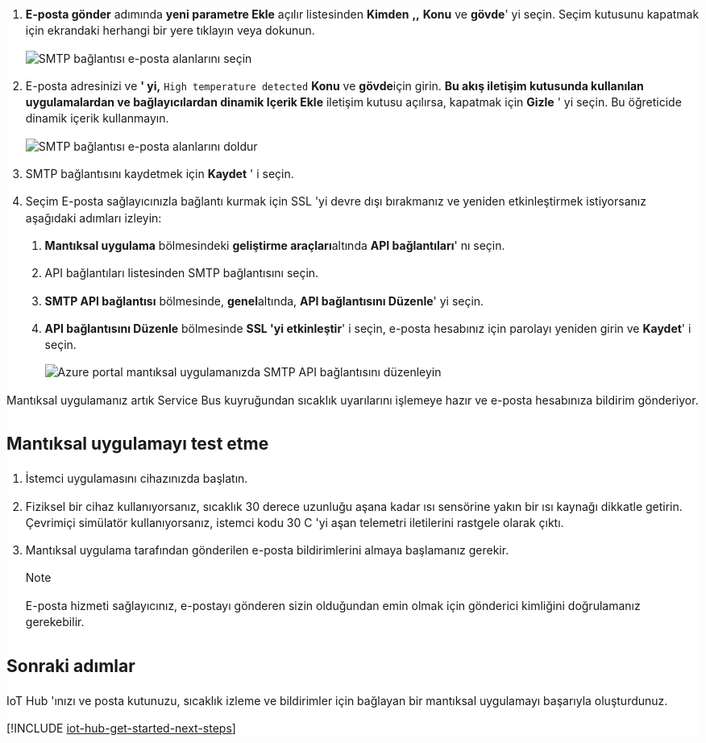    1. **E-posta gönder** adımında **yeni parametre Ekle** açılır listesinden **Kimden** **,,** **Konu** ve **gövde**' yi seçin. Seçim kutusunu kapatmak için ekrandaki herhangi bir yere tıklayın veya dokunun.

      ![SMTP bağlantısı e-posta alanlarını seçin](media/iot-hub-monitoring-notifications-with-azure-logic-apps/smtp-connection-choose-fields.png)

   1. E-posta adresinizi ve  **' yi,** `High temperature detected` **Konu** ve **gövde**için girin. **Bu akış iletişim kutusunda kullanılan uygulamalardan ve bağlayıcılardan dinamik Içerik Ekle** iletişim kutusu açılırsa, kapatmak için **Gizle** ' yi seçin. Bu öğreticide dinamik içerik kullanmayın.

      ![SMTP bağlantısı e-posta alanlarını doldur](media/iot-hub-monitoring-notifications-with-azure-logic-apps/fill-in-smtp-connection-fields.png)

   1. SMTP bağlantısını kaydetmek için **Kaydet** ' i seçin.

1. Seçim E-posta sağlayıcınızla bağlantı kurmak için SSL 'yi devre dışı bırakmanız ve yeniden etkinleştirmek istiyorsanız aşağıdaki adımları izleyin:

   1. **Mantıksal uygulama** bölmesindeki **geliştirme araçları**altında **API bağlantıları**' nı seçin.

   1. API bağlantıları listesinden SMTP bağlantısını seçin.

   1. **SMTP API bağlantısı** bölmesinde, **genel**altında, **API bağlantısını Düzenle**' yi seçin.

   1. **API bağlantısını Düzenle** bölmesinde **SSL 'yi etkinleştir**' i seçin, e-posta hesabınız için parolayı yeniden girin ve **Kaydet**' i seçin.

      ![Azure portal mantıksal uygulamanızda SMTP API bağlantısını düzenleyin](media/iot-hub-monitoring-notifications-with-azure-logic-apps/re-enable-smtp-connection-ssl.png)

Mantıksal uygulamanız artık Service Bus kuyruğundan sıcaklık uyarılarını işlemeye hazır ve e-posta hesabınıza bildirim gönderiyor.

## <a name="test-the-logic-app"></a>Mantıksal uygulamayı test etme

1. İstemci uygulamasını cihazınızda başlatın.

1. Fiziksel bir cihaz kullanıyorsanız, sıcaklık 30 derece uzunluğu aşana kadar ısı sensörine yakın bir ısı kaynağı dikkatle getirin. Çevrimiçi simülatör kullanıyorsanız, istemci kodu 30 C 'yi aşan telemetri iletilerini rastgele olarak çıktı.

1. Mantıksal uygulama tarafından gönderilen e-posta bildirimlerini almaya başlamanız gerekir.

   > [!NOTE]
   > E-posta hizmeti sağlayıcınız, e-postayı gönderen sizin olduğundan emin olmak için gönderici kimliğini doğrulamanız gerekebilir.

## <a name="next-steps"></a>Sonraki adımlar

IoT Hub 'ınızı ve posta kutunuzu, sıcaklık izleme ve bildirimler için bağlayan bir mantıksal uygulamayı başarıyla oluşturdunuz.

[!INCLUDE [iot-hub-get-started-next-steps](../../includes/iot-hub-get-started-next-steps.md)]
